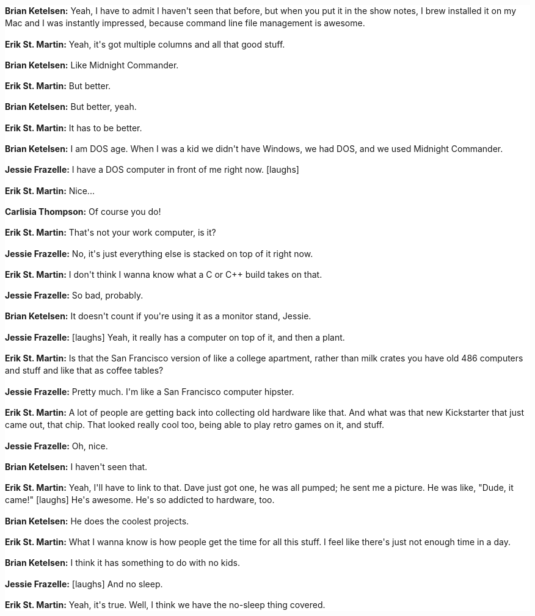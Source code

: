 **Brian Ketelsen:** Yeah, I have to admit I haven't seen that before, but when you put it in the show notes, I brew installed it on my Mac and I was instantly impressed, because command line file management is awesome.

**Erik St. Martin:** Yeah, it's got multiple columns and all that good stuff.

**Brian Ketelsen:** Like Midnight Commander.

**Erik St. Martin:** But better.

**Brian Ketelsen:** But better, yeah.

**Erik St. Martin:** It has to be better.

**Brian Ketelsen:** I am DOS age. When I was a kid we didn't have Windows, we had DOS, and we used Midnight Commander.

**Jessie Frazelle:** I have a DOS computer in front of me right now. \[laughs\]

**Erik St. Martin:** Nice...

**Carlisia Thompson:** Of course you do!

**Erik St. Martin:** That's not your work computer, is it?

**Jessie Frazelle:** No, it's just everything else is stacked on top of it right now.

**Erik St. Martin:** I don't think I wanna know what a C or C++ build takes on that.

**Jessie Frazelle:** So bad, probably.

**Brian Ketelsen:** It doesn't count if you're using it as a monitor stand, Jessie.

**Jessie Frazelle:** \[laughs\] Yeah, it really has a computer on top of it, and then a plant.

**Erik St. Martin:** Is that the San Francisco version of like a college apartment, rather than milk crates you have old 486 computers and stuff and like that as coffee tables?

**Jessie Frazelle:** Pretty much. I'm like a San Francisco computer hipster.

**Erik St. Martin:** A lot of people are getting back into collecting old hardware like that. And what was that new Kickstarter that just came out, that chip. That looked really cool too, being able to play retro games on it, and stuff.

**Jessie Frazelle:** Oh, nice.

**Brian Ketelsen:** I haven't seen that.

**Erik St. Martin:** Yeah, I'll have to link to that. Dave just got one, he was all pumped; he sent me a picture. He was like, "Dude, it came!" \[laughs\] He's awesome. He's so addicted to hardware, too.

**Brian Ketelsen:** He does the coolest projects.

**Erik St. Martin:** What I wanna know is how people get the time for all this stuff. I feel like there's just not enough time in a day.

**Brian Ketelsen:** I think it has something to do with no kids.

**Jessie Frazelle:** \[laughs\] And no sleep.

**Erik St. Martin:** Yeah, it's true. Well, I think we have the no-sleep thing covered.
